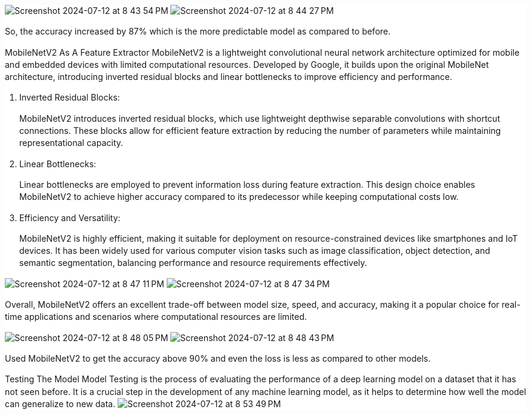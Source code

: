 <img width="1252" alt="Screenshot 2024-07-12 at 8 43 54 PM" src="https://github.com/user-attachments/assets/315ddcdc-fafd-418f-bfa8-c49477b143ad">


<img width="1240" alt="Screenshot 2024-07-12 at 8 44 27 PM" src="https://github.com/user-attachments/assets/9007af61-78d2-43eb-a1f9-f1c7651b8892">



So, the accuracy increased by 87% which is the more predictable model as compared to before.

MobileNetV2 As A Feature Extractor
MobileNetV2 is a lightweight convolutional neural network architecture optimized for mobile and embedded devices with limited computational resources. Developed by Google, it builds upon the original MobileNet architecture, introducing inverted residual blocks and linear bottlenecks to improve efficiency and performance.

1. Inverted Residual Blocks:

   MobileNetV2 introduces inverted residual blocks, which use lightweight depthwise separable convolutions with shortcut connections.
   These blocks allow for efficient feature extraction by reducing the number of parameters while maintaining representational capacity.

2. Linear Bottlenecks:

    Linear bottlenecks are employed to prevent information loss during feature extraction.
    This design choice enables MobileNetV2 to achieve higher accuracy compared to its predecessor while keeping computational costs low.

3. Efficiency and Versatility:

    MobileNetV2 is highly efficient, making it suitable for deployment on resource-constrained devices like smartphones and IoT devices.
   It has been widely used for various computer vision tasks such as image classification, object detection, and semantic segmentation, balancing performance and resource requirements effectively.
<img width="1235" alt="Screenshot 2024-07-12 at 8 47 11 PM" src="https://github.com/user-attachments/assets/de72335d-1744-456b-adab-2e42bdcf53b6">

<img width="1236" alt="Screenshot 2024-07-12 at 8 47 34 PM" src="https://github.com/user-attachments/assets/2c2840cd-27d9-446a-b9dd-501b83815a9c">



Overall, MobileNetV2 offers an excellent trade-off between model size, speed, and accuracy, making it a popular choice for real-time applications and scenarios where computational resources are limited.

<img width="1250" alt="Screenshot 2024-07-12 at 8 48 05 PM" src="https://github.com/user-attachments/assets/176ebbe1-0840-4490-97cc-7a6ba3132ec4">

<img width="1236" alt="Screenshot 2024-07-12 at 8 48 43 PM" src="https://github.com/user-attachments/assets/3151007d-bde2-4011-866a-fde57a58eee8">


Used MobileNetV2 to get the accuracy above 90% and even the loss is less as compared to other models.

Testing The Model
Model Testing is the process of evaluating the performance of a deep learning model on a dataset that it has not seen before. It is a crucial step in the development of any machine learning model, as it helps to determine how well the model can generalize to new data.
<img width="835" alt="Screenshot 2024-07-12 at 8 53 49 PM" src="https://github.com/user-attachments/assets/3b9c4331-bd22-4c69-8f29-7285b7e727a9">
